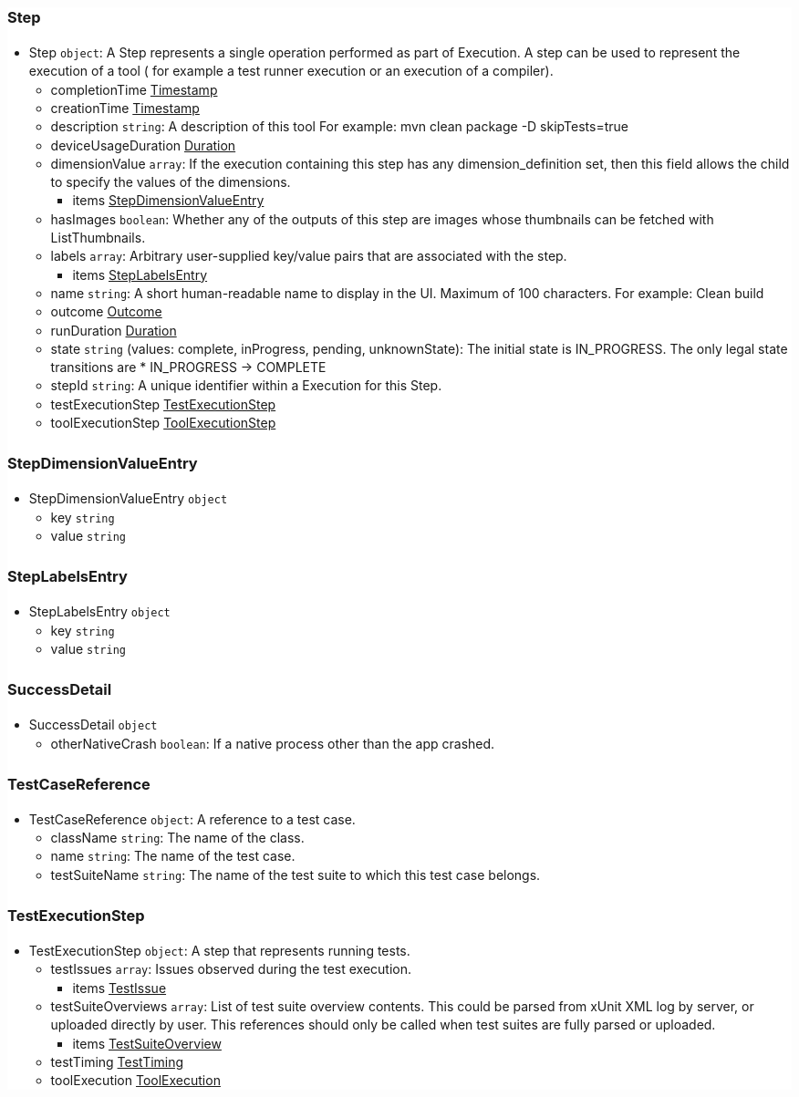 ### Step
* Step `object`: A Step represents a single operation performed as part of Execution. A step can be used to represent the execution of a tool ( for example a test runner execution or an execution of a compiler).
  * completionTime [Timestamp](#timestamp)
  * creationTime [Timestamp](#timestamp)
  * description `string`: A description of this tool For example: mvn clean package -D skipTests=true
  * deviceUsageDuration [Duration](#duration)
  * dimensionValue `array`: If the execution containing this step has any dimension_definition set, then this field allows the child to specify the values of the dimensions.
    * items [StepDimensionValueEntry](#stepdimensionvalueentry)
  * hasImages `boolean`: Whether any of the outputs of this step are images whose thumbnails can be fetched with ListThumbnails.
  * labels `array`: Arbitrary user-supplied key/value pairs that are associated with the step.
    * items [StepLabelsEntry](#steplabelsentry)
  * name `string`: A short human-readable name to display in the UI. Maximum of 100 characters. For example: Clean build
  * outcome [Outcome](#outcome)
  * runDuration [Duration](#duration)
  * state `string` (values: complete, inProgress, pending, unknownState): The initial state is IN_PROGRESS. The only legal state transitions are * IN_PROGRESS -> COMPLETE
  * stepId `string`: A unique identifier within a Execution for this Step.
  * testExecutionStep [TestExecutionStep](#testexecutionstep)
  * toolExecutionStep [ToolExecutionStep](#toolexecutionstep)

### StepDimensionValueEntry
* StepDimensionValueEntry `object`
  * key `string`
  * value `string`

### StepLabelsEntry
* StepLabelsEntry `object`
  * key `string`
  * value `string`

### SuccessDetail
* SuccessDetail `object`
  * otherNativeCrash `boolean`: If a native process other than the app crashed.

### TestCaseReference
* TestCaseReference `object`: A reference to a test case.
  * className `string`: The name of the class.
  * name `string`: The name of the test case.
  * testSuiteName `string`: The name of the test suite to which this test case belongs.

### TestExecutionStep
* TestExecutionStep `object`: A step that represents running tests.
  * testIssues `array`: Issues observed during the test execution.
    * items [TestIssue](#testissue)
  * testSuiteOverviews `array`: List of test suite overview contents. This could be parsed from xUnit XML log by server, or uploaded directly by user. This references should only be called when test suites are fully parsed or uploaded.
    * items [TestSuiteOverview](#testsuiteoverview)
  * testTiming [TestTiming](#testtiming)
  * toolExecution [ToolExecution](#toolexecution)

